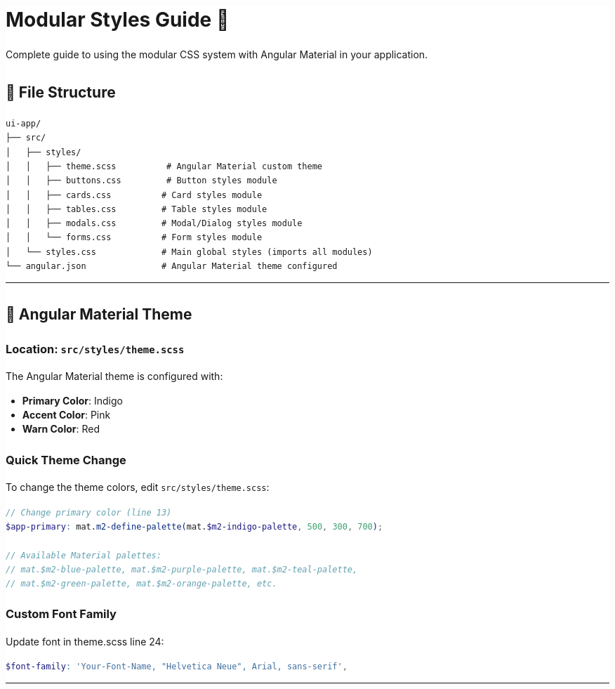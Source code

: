 # Modular Styles Guide 🎨

Complete guide to using the modular CSS system with Angular Material in your application.

## 📁 File Structure

```
ui-app/
├── src/
│   ├── styles/
│   │   ├── theme.scss          # Angular Material custom theme
│   │   ├── buttons.css         # Button styles module
│   │   ├── cards.css          # Card styles module
│   │   ├── tables.css         # Table styles module
│   │   ├── modals.css         # Modal/Dialog styles module
│   │   └── forms.css          # Form styles module
│   └── styles.css             # Main global styles (imports all modules)
└── angular.json               # Angular Material theme configured
```

---

## 🎨 Angular Material Theme

### Location: `src/styles/theme.scss`

The Angular Material theme is configured with:
- **Primary Color**: Indigo
- **Accent Color**: Pink  
- **Warn Color**: Red

### Quick Theme Change

To change the theme colors, edit `src/styles/theme.scss`:

```scss
// Change primary color (line 13)
$app-primary: mat.m2-define-palette(mat.$m2-indigo-palette, 500, 300, 700);

// Available Material palettes:
// mat.$m2-blue-palette, mat.$m2-purple-palette, mat.$m2-teal-palette,
// mat.$m2-green-palette, mat.$m2-orange-palette, etc.
```

### Custom Font Family

Update font in theme.scss line 24:
```scss
$font-family: 'Your-Font-Name, "Helvetica Neue", Arial, sans-serif',
```

---
